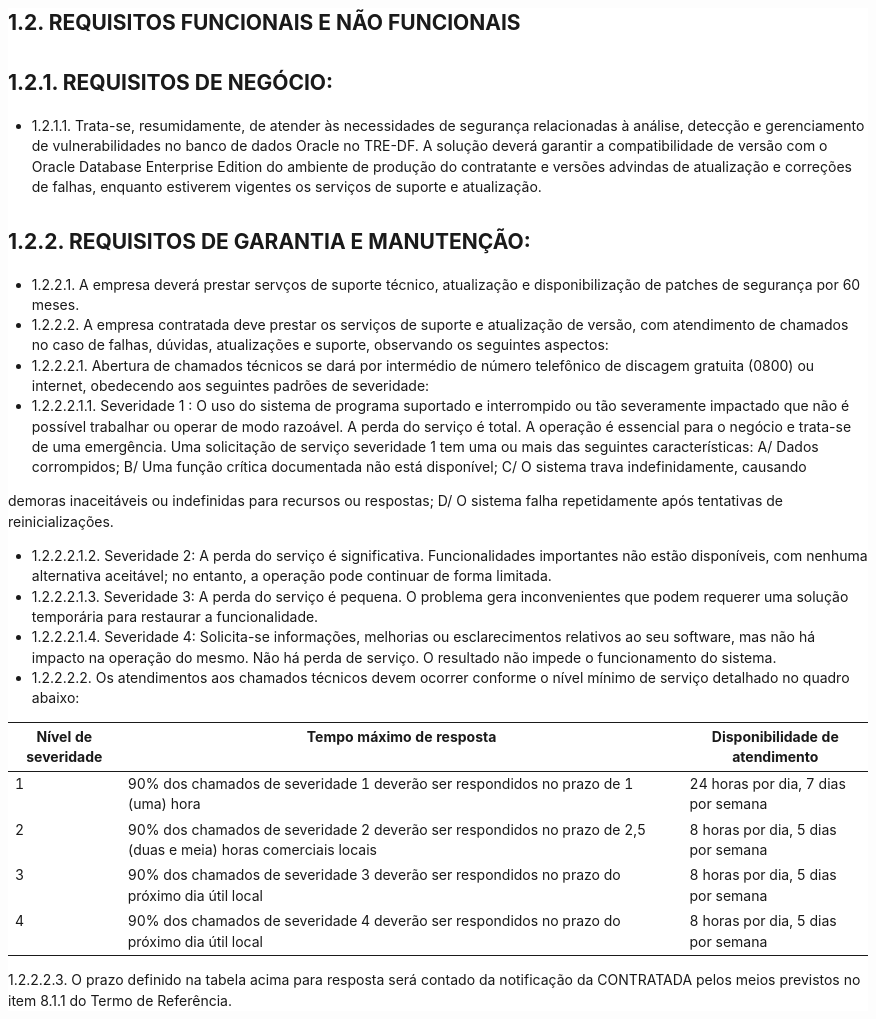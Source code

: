 ## 1.2. REQUISITOS FUNCIONAIS E NÃO FUNCIONAIS

## 1.2.1. REQUISITOS DE NEGÓCIO:

- 1.2.1.1.  Trata-se,  resumidamente,  de  atender  às  necessidades  de  segurança  relacionadas  à  análise,  detecção  e  gerenciamento  de vulnerabilidades  no  banco  de  dados  Oracle  no  TRE-DF.  A  solução  deverá  garantir  a  compatibilidade  de  versão  com  o Oracle Database  Enterprise  Edition do  ambiente  de  produção  do  contratante  e  versões  advindas  de  atualização  e  correções  de  falhas, enquanto estiverem vigentes os serviços de suporte e atualização.

## 1.2.2. REQUISITOS DE GARANTIA E MANUTENÇÃO:

- 1.2.2.1. A empresa deverá prestar servços de suporte técnico, atualização e disponibilização de patches de segurança por 60 meses.
- 1.2.2.2.  A  empresa contratada deve prestar os serviços de suporte e atualização de versão, com atendimento de chamados no caso de falhas, dúvidas, atualizações e suporte, observando os seguintes aspectos:
- 1.2.2.2.1.  Abertura  de  chamados  técnicos  se  dará  por  intermédio  de  número  telefônico  de  discagem  gratuita  (0800)  ou  internet, obedecendo aos seguintes padrões de severidade:
- 1.2.2.2.1.1. Severidade  1 :  O  uso  do  sistema  de  programa  suportado  e  interrompido  ou  tão  severamente  impactado  que  não  é possível trabalhar ou operar de modo razoável. A perda do serviço é total. A operação é essencial para o negócio e trata-se de uma emergência. Uma solicitação de serviço severidade 1 tem uma ou mais das seguintes características: A/ Dados corrompidos; B/ Uma função crítica  documentada não está disponível; C/ O  sistema  trava  indefinidamente,  causando

demoras inaceitáveis  ou  indefinidas  para  recursos  ou  respostas; D/ O  sistema  falha  repetidamente  após  tentativas  de reinicializações.

- 1.2.2.2.1.2. Severidade 2: A  perda  do  serviço  é  significativa.  Funcionalidades  importantes não estão disponíveis, com nenhuma alternativa aceitável; no entanto, a operação pode continuar de forma limitada.
- 1.2.2.2.1.3. Severidade  3: A  perda  do  serviço  é  pequena.  O  problema  gera  inconvenientes  que  podem  requerer  uma  solução temporária para restaurar a funcionalidade.
- 1.2.2.2.1.4. Severidade 4: Solicita-se informações, melhorias ou esclarecimentos relativos ao seu software, mas não há impacto na operação do mesmo. Não há perda de serviço. O resultado não impede o funcionamento do sistema.
- 1.2.2.2.2. Os atendimentos aos chamados técnicos devem ocorrer conforme o nível mínimo de serviço detalhado no quadro abaixo:

|   Nível de severidade | Tempo máximo de resposta                                                                                       | Disponibilidade de atendimento      |
|-----------------------|----------------------------------------------------------------------------------------------------------------|-------------------------------------|
|                     1 | 90% dos chamados de severidade 1 deverão ser respondidos no prazo de 1 (uma) hora                              | 24 horas por dia, 7 dias por semana |
|                     2 | 90% dos chamados de severidade 2 deverão ser respondidos no prazo de 2,5 (duas e meia) horas comerciais locais | 8 horas por dia, 5 dias por semana  |
|                     3 | 90% dos chamados de severidade 3 deverão ser respondidos no prazo do próximo dia útil local                    | 8 horas por dia, 5 dias por semana  |
|                     4 | 90% dos chamados de severidade 4 deverão ser respondidos no prazo do próximo dia útil local                    | 8 horas por dia, 5 dias por semana  |

1.2.2.2.3. O prazo definido na tabela acima para resposta será contado da notificação da CONTRATADA pelos meios previstos no item 8.1.1 do Termo de Referência.
